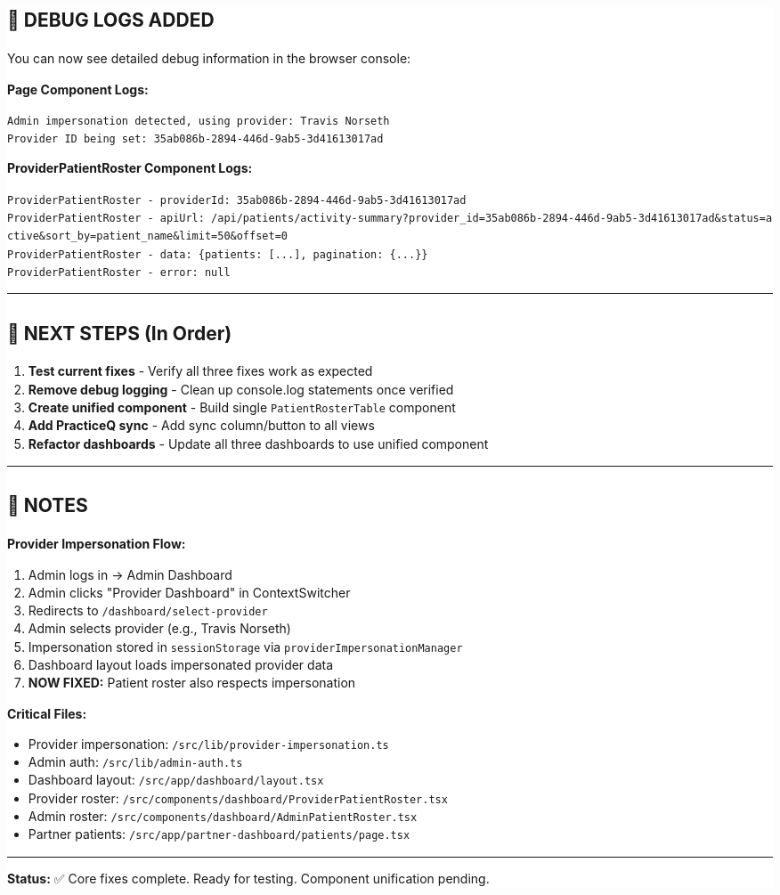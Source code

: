 
## 🔧 DEBUG LOGS ADDED

You can now see detailed debug information in the browser console:

**Page Component Logs:**
```
Admin impersonation detected, using provider: Travis Norseth
Provider ID being set: 35ab086b-2894-446d-9ab5-3d41613017ad
```

**ProviderPatientRoster Component Logs:**
```
ProviderPatientRoster - providerId: 35ab086b-2894-446d-9ab5-3d41613017ad
ProviderPatientRoster - apiUrl: /api/patients/activity-summary?provider_id=35ab086b-2894-446d-9ab5-3d41613017ad&status=active&sort_by=patient_name&limit=50&offset=0
ProviderPatientRoster - data: {patients: [...], pagination: {...}}
ProviderPatientRoster - error: null
```

---

## 🎯 NEXT STEPS (In Order)

1. **Test current fixes** - Verify all three fixes work as expected
2. **Remove debug logging** - Clean up console.log statements once verified
3. **Create unified component** - Build single `PatientRosterTable` component
4. **Add PracticeQ sync** - Add sync column/button to all views
5. **Refactor dashboards** - Update all three dashboards to use unified component

---

## 📝 NOTES

**Provider Impersonation Flow:**
1. Admin logs in → Admin Dashboard
2. Admin clicks "Provider Dashboard" in ContextSwitcher
3. Redirects to `/dashboard/select-provider`
4. Admin selects provider (e.g., Travis Norseth)
5. Impersonation stored in `sessionStorage` via `providerImpersonationManager`
6. Dashboard layout loads impersonated provider data
7. **NOW FIXED:** Patient roster also respects impersonation

**Critical Files:**
- Provider impersonation: `/src/lib/provider-impersonation.ts`
- Admin auth: `/src/lib/admin-auth.ts`
- Dashboard layout: `/src/app/dashboard/layout.tsx`
- Provider roster: `/src/components/dashboard/ProviderPatientRoster.tsx`
- Admin roster: `/src/components/dashboard/AdminPatientRoster.tsx`
- Partner patients: `/src/app/partner-dashboard/patients/page.tsx`

---

**Status:** ✅ Core fixes complete. Ready for testing. Component unification pending.
